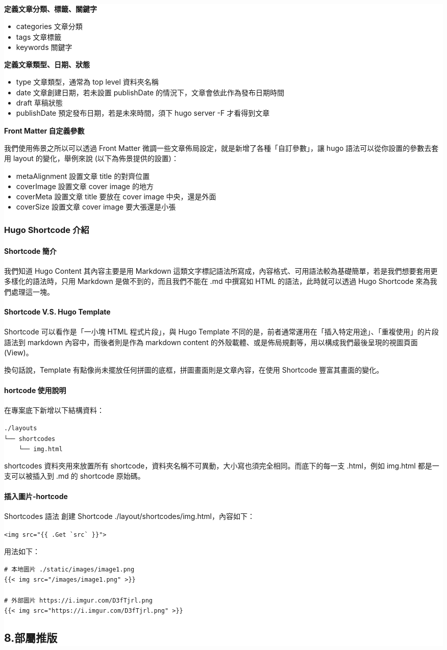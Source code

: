 **定義文章分類、標籤、關鍵字**
* categories 文章分類
* tags 文章標籤
* keywords 關鍵字

**定義文章類型、日期、狀態**
* type 文章類型，通常為 top level 資料夾名稱
* date 文章創建日期，若未設置 publishDate 的情況下，文章會依此作為發布日期時間
* draft 草稿狀態
* publishDate 預定發布日期，若是未來時間，須下 hugo server -F 才看得到文章

**Front Matter 自定義參數**

我們使用佈景之所以可以透過 Front Matter 微調一些文章佈局設定，就是新增了各種「自訂參數」，讓 hugo 語法可以從你設置的參數去套用 layout 的變化，舉例來說 (以下為佈景提供的設置)：

* metaAlignment 設置文章 title 的對齊位置
* coverImage 設置文章 cover image 的地方
* coverMeta 設置文章 title 要放在 cover image 中央，還是外面
* coverSize 設置文章 cover image 要大張還是小張

### Hugo Shortcode 介紹
#### Shortcode 簡介
我們知道 Hugo Content 其內容主要是用 Markdown 這類文字標記語法所寫成，內容格式、可用語法較為基礎簡單，若是我們想要套用更多樣化的語法時，只用 Markdown 是做不到的，而且我們不能在 .md 中撰寫如 HTML 的語法，此時就可以透過 Hugo Shortcode 來為我們處理這一塊。

#### Shortcode V.S. Hugo Template
Shortcode 可以看作是「一小塊 HTML 程式片段」，與 Hugo Template 不同的是，前者通常運用在「插入特定用途」、「重複使用」的片段語法到 markdown 內容中，而後者則是作為 markdown content 的外殼載體、或是佈局規劃等，用以構成我們最後呈現的視圖頁面 (View)。

換句話說，Template 有點像尚未擺放任何拼圖的底框，拼圖畫面則是文章內容，在使用 Shortcode 豐富其畫面的變化。

#### hortcode 使用說明
在專案底下新增以下結構資料：
```
./layouts
└── shortcodes
    └── img.html
```
shortcodes 資料夾用來放置所有 shortcode，資料夾名稱不可異動，大小寫也須完全相同。而底下的每一支 .html，例如 img.html 都是一支可以被插入到 .md 的 shortcode 原始碼。

#### 插入圖片-hortcode

Shortcodes 語法
創建 Shortcode ./layout/shortcodes/img.html，內容如下：
```
<img src="{{ .Get `src` }}">
```

用法如下：
```
# 本地圖片 ./static/images/image1.png
{{< img src="/images/image1.png" >}}

# 外部圖片 https://i.imgur.com/D3fTjrl.png
{{< img src="https://i.imgur.com/D3fTjrl.png" >}}
```
## 8.部屬推版

